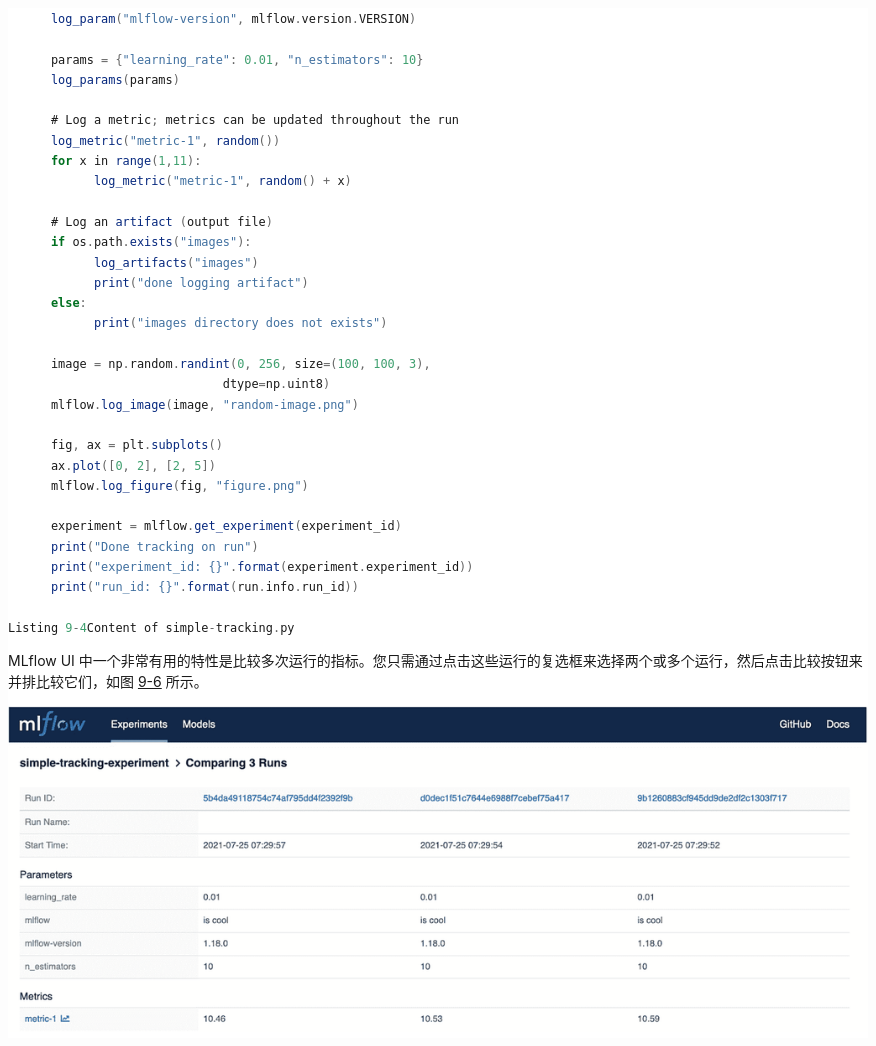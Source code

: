 ```scala
      log_param("mlflow-version", mlflow.version.VERSION)

      params = {"learning_rate": 0.01, "n_estimators": 10}
      log_params(params)

      # Log a metric; metrics can be updated throughout the run
      log_metric("metric-1", random())
      for x in range(1,11):
            log_metric("metric-1", random() + x)

      # Log an artifact (output file)
      if os.path.exists("images"):
            log_artifacts("images")
            print("done logging artifact")
      else:
            print("images directory does not exists")

      image = np.random.randint(0, 256, size=(100, 100, 3),
                              dtype=np.uint8)
      mlflow.log_image(image, "random-image.png")

      fig, ax = plt.subplots()
      ax.plot([0, 2], [2, 5])
      mlflow.log_figure(fig, "figure.png")

      experiment = mlflow.get_experiment(experiment_id)
      print("Done tracking on run")
      print("experiment_id: {}".format(experiment.experiment_id))
      print("run_id: {}".format(run.info.run_id))

Listing 9-4Content of simple-tracking.py

```

MLflow UI 中一个非常有用的特性是比较多次运行的指标。您只需通过点击这些运行的复选框来选择两个或多个运行，然后点击比较按钮来并排比较它们，如图 [9-6](#Fig6) 所示。

![img/419951_2_En_9_Fig6_HTML.png](img/419951_2_En_9_Fig6_HTML.png)
